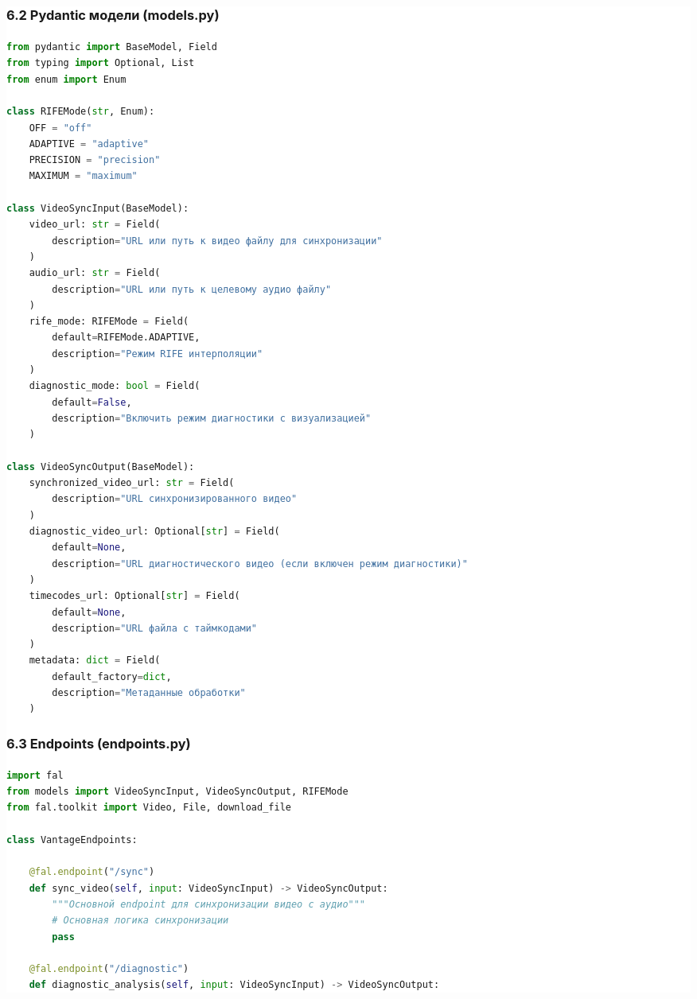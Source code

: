 ### 6.2 Pydantic модели (models.py)

```python
from pydantic import BaseModel, Field
from typing import Optional, List
from enum import Enum

class RIFEMode(str, Enum):
    OFF = "off"
    ADAPTIVE = "adaptive"
    PRECISION = "precision"
    MAXIMUM = "maximum"

class VideoSyncInput(BaseModel):
    video_url: str = Field(
        description="URL или путь к видео файлу для синхронизации"
    )
    audio_url: str = Field(
        description="URL или путь к целевому аудио файлу"
    )
    rife_mode: RIFEMode = Field(
        default=RIFEMode.ADAPTIVE,
        description="Режим RIFE интерполяции"
    )
    diagnostic_mode: bool = Field(
        default=False,
        description="Включить режим диагностики с визуализацией"
    )
    
class VideoSyncOutput(BaseModel):
    synchronized_video_url: str = Field(
        description="URL синхронизированного видео"
    )
    diagnostic_video_url: Optional[str] = Field(
        default=None,
        description="URL диагностического видео (если включен режим диагностики)"
    )
    timecodes_url: Optional[str] = Field(
        default=None,
        description="URL файла с таймкодами"
    )
    metadata: dict = Field(
        default_factory=dict,
        description="Метаданные обработки"
    )
```

### 6.3 Endpoints (endpoints.py)

```python
import fal
from models import VideoSyncInput, VideoSyncOutput, RIFEMode
from fal.toolkit import Video, File, download_file

class VantageEndpoints:
    
    @fal.endpoint("/sync")
    def sync_video(self, input: VideoSyncInput) -> VideoSyncOutput:
        """Основной endpoint для синхронизации видео с аудио"""
        # Основная логика синхронизации
        pass
    
    @fal.endpoint("/diagnostic")
    def diagnostic_analysis(self, input: VideoSyncInput) -> VideoSyncOutput:
```